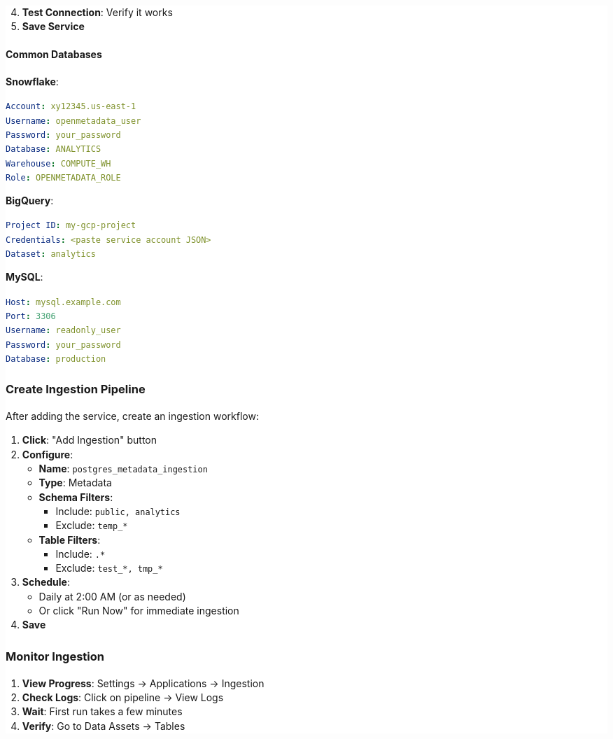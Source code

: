 4. **Test Connection**: Verify it works
5. **Save Service**

#### Common Databases

**Snowflake**:
```yaml
Account: xy12345.us-east-1
Username: openmetadata_user
Password: your_password
Database: ANALYTICS
Warehouse: COMPUTE_WH
Role: OPENMETADATA_ROLE
```

**BigQuery**:
```yaml
Project ID: my-gcp-project
Credentials: <paste service account JSON>
Dataset: analytics
```

**MySQL**:
```yaml
Host: mysql.example.com
Port: 3306
Username: readonly_user
Password: your_password
Database: production
```

### Create Ingestion Pipeline

After adding the service, create an ingestion workflow:

1. **Click**: "Add Ingestion" button
2. **Configure**:
   - **Name**: `postgres_metadata_ingestion`
   - **Type**: Metadata
   - **Schema Filters**: 
     - Include: `public, analytics`
     - Exclude: `temp_*`
   - **Table Filters**:
     - Include: `.*`
     - Exclude: `test_*, tmp_*`
3. **Schedule**: 
   - Daily at 2:00 AM (or as needed)
   - Or click "Run Now" for immediate ingestion
4. **Save**

### Monitor Ingestion

1. **View Progress**: Settings → Applications → Ingestion
2. **Check Logs**: Click on pipeline → View Logs
3. **Wait**: First run takes a few minutes
4. **Verify**: Go to Data Assets → Tables
